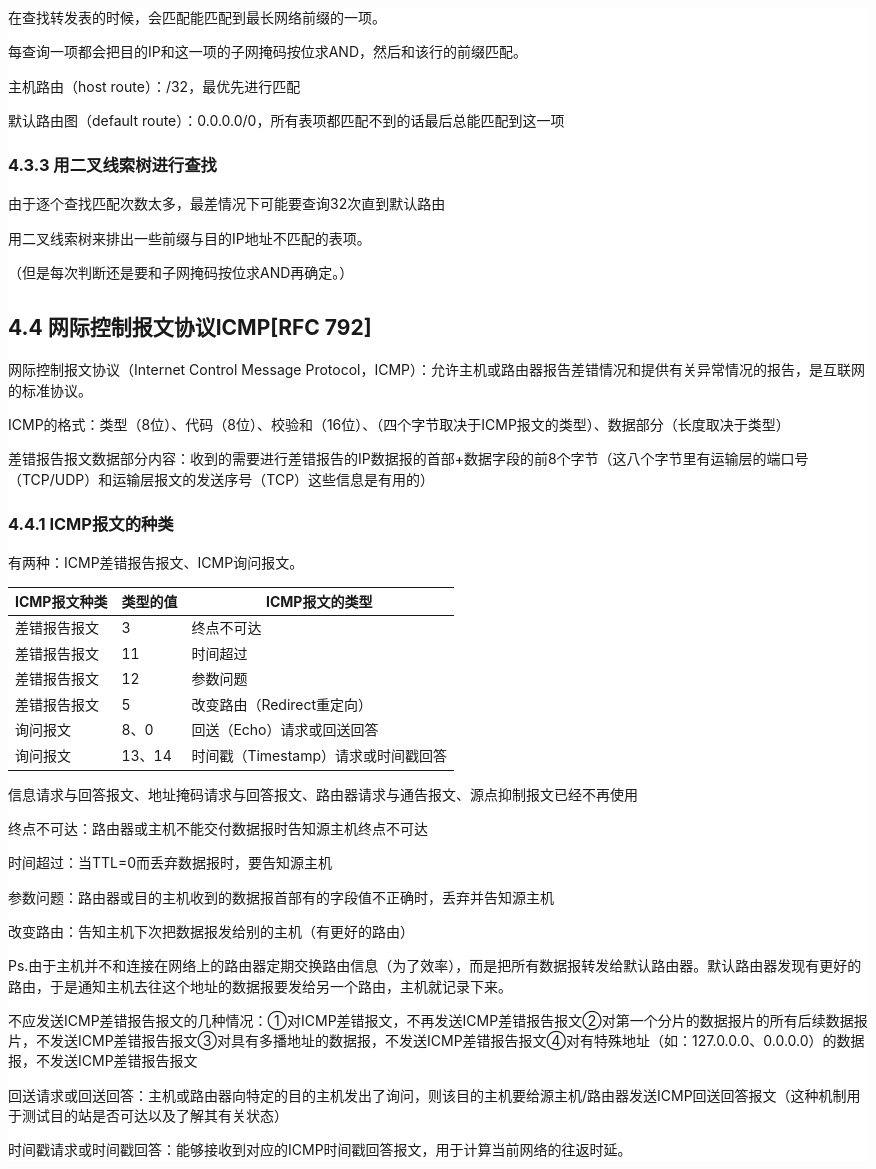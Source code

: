 在查找转发表的时候，会匹配能匹配到最长网络前缀的一项。

每查询一项都会把目的IP和这一项的子网掩码按位求AND，然后和该行的前缀匹配。

主机路由（host route）：/32，最优先进行匹配

默认路由图（default route）：0.0.0.0/0，所有表项都匹配不到的话最后总能匹配到这一项

### 4.3.3 用二叉线索树进行查找

由于逐个查找匹配次数太多，最差情况下可能要查询32次直到默认路由

用二叉线索树来排出一些前缀与目的IP地址不匹配的表项。

（但是每次判断还是要和子网掩码按位求AND再确定。）

## 4.4 网际控制报文协议ICMP[RFC 792]

网际控制报文协议（Internet Control Message Protocol，ICMP）：允许主机或路由器报告差错情况和提供有关异常情况的报告，是互联网的标准协议。

ICMP的格式：类型（8位）、代码（8位）、校验和（16位）、（四个字节取决于ICMP报文的类型）、数据部分（长度取决于类型）

差错报告报文数据部分内容：收到的需要进行差错报告的IP数据报的首部+数据字段的前8个字节（这八个字节里有运输层的端口号（TCP/UDP）和运输层报文的发送序号（TCP）这些信息是有用的）

### 4.4.1 ICMP报文的种类

有两种：ICMP差错报告报文、ICMP询问报文。

| ICMP报文种类 | 类型的值 | ICMP报文的类型                      |
| ------------ | -------- | ----------------------------------- |
| 差错报告报文 | 3        | 终点不可达                          |
| 差错报告报文 | 11       | 时间超过                            |
| 差错报告报文 | 12       | 参数问题                            |
| 差错报告报文 | 5        | 改变路由（Redirect重定向）          |
| 询问报文     | 8、0     | 回送（Echo）请求或回送回答          |
| 询问报文     | 13、14   | 时间戳（Timestamp）请求或时间戳回答 |

信息请求与回答报文、地址掩码请求与回答报文、路由器请求与通告报文、源点抑制报文已经不再使用

终点不可达：路由器或主机不能交付数据报时告知源主机终点不可达

时间超过：当TTL=0而丢弃数据报时，要告知源主机

参数问题：路由器或目的主机收到的数据报首部有的字段值不正确时，丢弃并告知源主机

改变路由：告知主机下次把数据报发给别的主机（有更好的路由）

Ps.由于主机并不和连接在网络上的路由器定期交换路由信息（为了效率），而是把所有数据报转发给默认路由器。默认路由器发现有更好的路由，于是通知主机去往这个地址的数据报要发给另一个路由，主机就记录下来。

不应发送ICMP差错报告报文的几种情况：①对ICMP差错报文，不再发送ICMP差错报告报文②对第一个分片的数据报片的所有后续数据报片，不发送ICMP差错报告报文③对具有多播地址的数据报，不发送ICMP差错报告报文④对有特殊地址（如：127.0.0.0、0.0.0.0）的数据报，不发送ICMP差错报告报文

回送请求或回送回答：主机或路由器向特定的目的主机发出了询问，则该目的主机要给源主机/路由器发送ICMP回送回答报文（这种机制用于测试目的站是否可达以及了解其有关状态）

时间戳请求或时间戳回答：能够接收到对应的ICMP时间戳回答报文，用于计算当前网络的往返时延。
